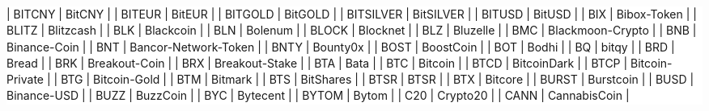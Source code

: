 | BITCNY        | BitCNY                           |
| BITEUR        | BitEUR                           |
| BITGOLD       | BitGOLD                          |
| BITSILVER     | BitSILVER                        |
| BITUSD        | BitUSD                           |
| BIX           | Bibox-Token                      |
| BLITZ         | Blitzcash                        |
| BLK           | Blackcoin                        |
| BLN           | Bolenum                          |
| BLOCK         | Blocknet                         |
| BLZ           | Bluzelle                         |
| BMC           | Blackmoon-Crypto                 |
| BNB           | Binance-Coin                     |
| BNT           | Bancor-Network-Token             |
| BNTY          | Bounty0x                         |
| BOST          | BoostCoin                        |
| BOT           | Bodhi                            |
| BQ            | bitqy                            |
| BRD           | Bread                            |
| BRK           | Breakout-Coin                    |
| BRX           | Breakout-Stake                   |
| BTA           | Bata                             |
| BTC           | Bitcoin                          |
| BTCD          | BitcoinDark                      |
| BTCP          | Bitcoin-Private                  |
| BTG           | Bitcoin-Gold                     |
| BTM           | Bitmark                          |
| BTS           | BitShares                        |
| BTSR          | BTSR                             |
| BTX           | Bitcore                          |
| BURST         | Burstcoin                        |
| BUSD          | Binance-USD                      |
| BUZZ          | BuzzCoin                         |
| BYC           | Bytecent                         |
| BYTOM         | Bytom                            |
| C20           | Crypto20                         |
| CANN          | CannabisCoin                     |